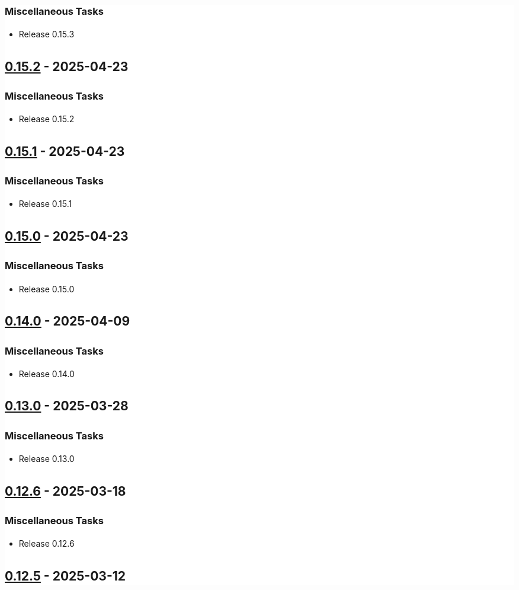 ### Miscellaneous Tasks

- Release 0.15.3

## [0.15.2](https://github.com/alloy-rs/alloy/releases/tag/v0.15.2) - 2025-04-23

### Miscellaneous Tasks

- Release 0.15.2

## [0.15.1](https://github.com/alloy-rs/alloy/releases/tag/v0.15.1) - 2025-04-23

### Miscellaneous Tasks

- Release 0.15.1

## [0.15.0](https://github.com/alloy-rs/alloy/releases/tag/v0.15.0) - 2025-04-23

### Miscellaneous Tasks

- Release 0.15.0

## [0.14.0](https://github.com/alloy-rs/alloy/releases/tag/v0.14.0) - 2025-04-09

### Miscellaneous Tasks

- Release 0.14.0

## [0.13.0](https://github.com/alloy-rs/alloy/releases/tag/v0.13.0) - 2025-03-28

### Miscellaneous Tasks

- Release 0.13.0

## [0.12.6](https://github.com/alloy-rs/alloy/releases/tag/v0.12.6) - 2025-03-18

### Miscellaneous Tasks

- Release 0.12.6

## [0.12.5](https://github.com/alloy-rs/alloy/releases/tag/v0.12.5) - 2025-03-12
